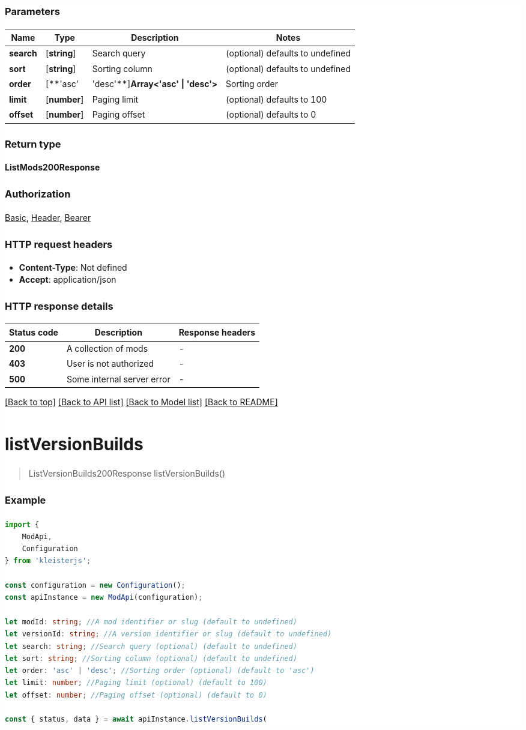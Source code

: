 ### Parameters

|Name | Type | Description  | Notes|
|------------- | ------------- | ------------- | -------------|
| **search** | [**string**] | Search query | (optional) defaults to undefined|
| **sort** | [**string**] | Sorting column | (optional) defaults to undefined|
| **order** | [**&#39;asc&#39; | &#39;desc&#39;**]**Array<&#39;asc&#39; &#124; &#39;desc&#39;>** | Sorting order | (optional) defaults to 'asc'|
| **limit** | [**number**] | Paging limit | (optional) defaults to 100|
| **offset** | [**number**] | Paging offset | (optional) defaults to 0|


### Return type

**ListMods200Response**

### Authorization

[Basic](../README.md#Basic), [Header](../README.md#Header), [Bearer](../README.md#Bearer)

### HTTP request headers

 - **Content-Type**: Not defined
 - **Accept**: application/json


### HTTP response details
| Status code | Description | Response headers |
|-------------|-------------|------------------|
|**200** | A collection of mods |  -  |
|**403** | User is not authorized |  -  |
|**500** | Some internal server error |  -  |

[[Back to top]](#) [[Back to API list]](../README.md#documentation-for-api-endpoints) [[Back to Model list]](../README.md#documentation-for-models) [[Back to README]](../README.md)

# **listVersionBuilds**
> ListVersionBuilds200Response listVersionBuilds()


### Example

```typescript
import {
    ModApi,
    Configuration
} from 'kleisterjs';

const configuration = new Configuration();
const apiInstance = new ModApi(configuration);

let modId: string; //A mod identifier or slug (default to undefined)
let versionId: string; //A version identifier or slug (default to undefined)
let search: string; //Search query (optional) (default to undefined)
let sort: string; //Sorting column (optional) (default to undefined)
let order: 'asc' | 'desc'; //Sorting order (optional) (default to 'asc')
let limit: number; //Paging limit (optional) (default to 100)
let offset: number; //Paging offset (optional) (default to 0)

const { status, data } = await apiInstance.listVersionBuilds(
```